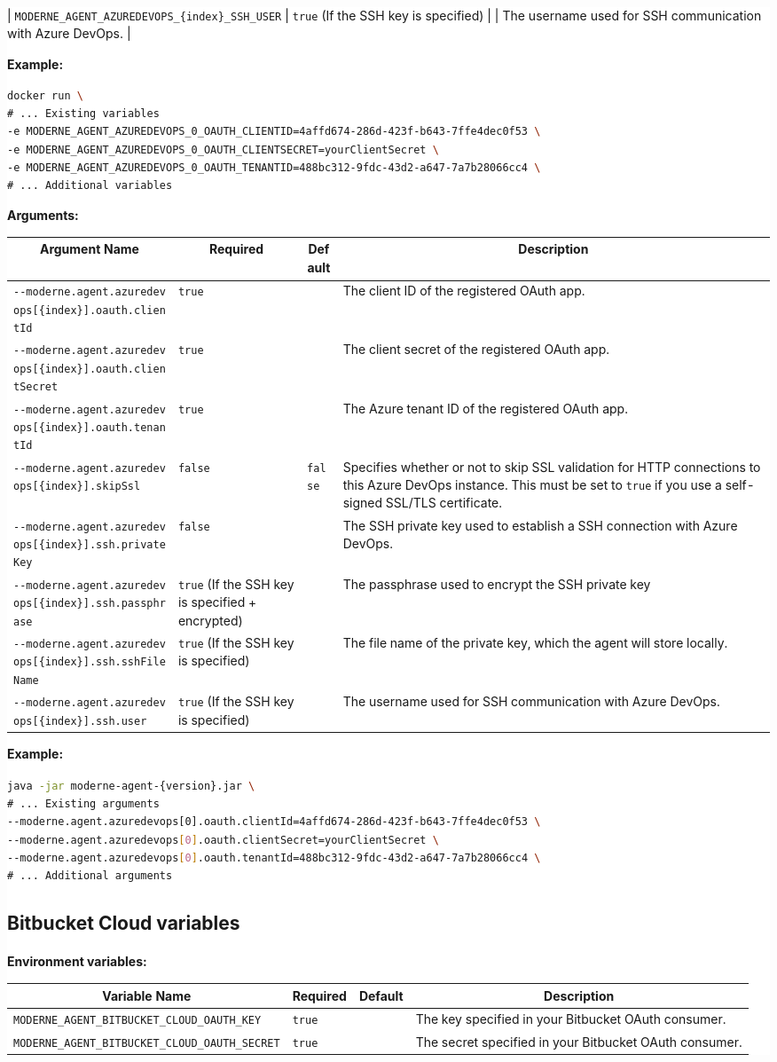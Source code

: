 | `MODERNE_AGENT_AZUREDEVOPS_{index}_SSH_USER`           | `true` (If the SSH key is specified)             |         | The username used for SSH communication with Azure DevOps.                                                                                                                   |

**Example:**

```bash
docker run \
# ... Existing variables
-e MODERNE_AGENT_AZUREDEVOPS_0_OAUTH_CLIENTID=4affd674-286d-423f-b643-7ffe4dec0f53 \
-e MODERNE_AGENT_AZUREDEVOPS_0_OAUTH_CLIENTSECRET=yourClientSecret \
-e MODERNE_AGENT_AZUREDEVOPS_0_OAUTH_TENANTID=488bc312-9fdc-43d2-a647-7a7b28066cc4 \
# ... Additional variables
```
</TabItem>

<TabItem value="executable-jar" label="Executable JAR">

**Arguments:**

| Argument Name                                             | Required                                         | Default | Description                                                                                                                                                                  |
|-----------------------------------------------------------|--------------------------------------------------|---------|------------------------------------------------------------------------------------------------------------------------------------------------------------------------------|
| `--moderne.agent.azuredevops[{index}].oauth.clientId`     | `true`                                           |         | The client ID of the registered OAuth app.                                                                                                                                   |
| `--moderne.agent.azuredevops[{index}].oauth.clientSecret` | `true`                                           |         | The client secret of the registered OAuth app.                                                                                                                               |
| `--moderne.agent.azuredevops[{index}].oauth.tenantId`     | `true`                                           |         | The Azure tenant ID of the registered OAuth app.                                                                                                                             |
| `--moderne.agent.azuredevops[{index}].skipSsl`            | `false`                                          | `false` | Specifies whether or not to skip SSL validation for HTTP connections to this Azure DevOps instance. This must be set to `true` if you use a self-signed SSL/TLS certificate. |
| `--moderne.agent.azuredevops[{index}].ssh.privateKey`     | `false`                                          |         | The SSH private key used to establish a SSH connection with Azure DevOps.                                                                                                    |
| `--moderne.agent.azuredevops[{index}].ssh.passphrase`     | `true` (If the SSH key is specified + encrypted) |         | The passphrase used to encrypt the SSH private key                                                                                                                           |
| `--moderne.agent.azuredevops[{index}].ssh.sshFileName`    | `true` (If the SSH key is specified)             |         | The file name of the private key, which the agent will store locally.                                                                                                        |
| `--moderne.agent.azuredevops[{index}].ssh.user`           | `true` (If the SSH key is specified)             |         | The username used for SSH communication with Azure DevOps.                                                                                                                   |

**Example:**

```bash
java -jar moderne-agent-{version}.jar \
# ... Existing arguments
--moderne.agent.azuredevops[0].oauth.clientId=4affd674-286d-423f-b643-7ffe4dec0f53 \
--moderne.agent.azuredevops[0].oauth.clientSecret=yourClientSecret \
--moderne.agent.azuredevops[0].oauth.tenantId=488bc312-9fdc-43d2-a647-7a7b28066cc4 \
# ... Additional arguments
```
</TabItem>
</Tabs>

## Bitbucket Cloud variables

<Tabs groupId="agent-type">
<TabItem value="oci-container" label="OCI Container">

**Environment variables:**

| Variable Name                                 | Required | Default | Description                                            |
|-----------------------------------------------|----------|---------|--------------------------------------------------------|
| `MODERNE_AGENT_BITBUCKET_CLOUD_OAUTH_KEY`     | `true`   |         | The key specified in your Bitbucket OAuth consumer.    |
| `MODERNE_AGENT_BITBUCKET_CLOUD_OAUTH_SECRET`  | `true`   |         | The secret specified in your Bitbucket OAuth consumer. |
